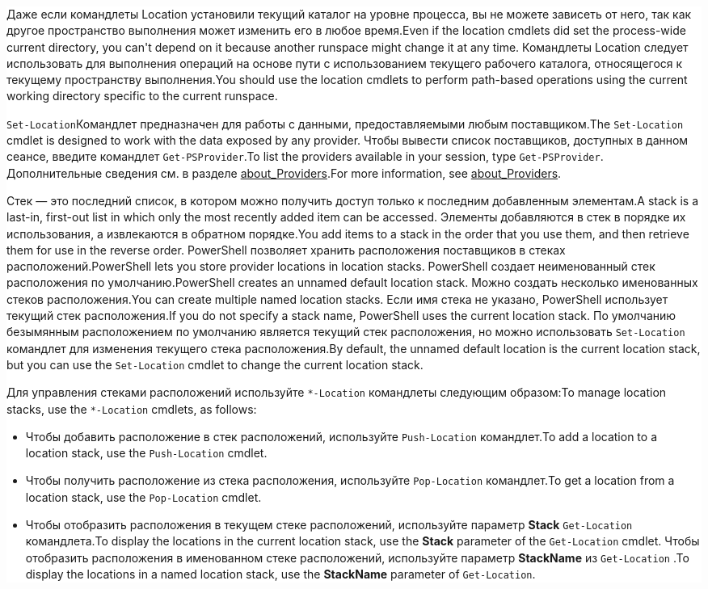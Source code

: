 <span data-ttu-id="82bd3-172">Даже если командлеты Location установили текущий каталог на уровне процесса, вы не можете зависеть от него, так как другое пространство выполнения может изменить его в любое время.</span><span class="sxs-lookup"><span data-stu-id="82bd3-172">Even if the location cmdlets did set the process-wide current directory, you can't depend on it because another runspace might change it at any time.</span></span> <span data-ttu-id="82bd3-173">Командлеты Location следует использовать для выполнения операций на основе пути с использованием текущего рабочего каталога, относящегося к текущему пространству выполнения.</span><span class="sxs-lookup"><span data-stu-id="82bd3-173">You should use the location cmdlets to perform path-based operations using the current working directory specific to the current runspace.</span></span>

<span data-ttu-id="82bd3-174">`Set-Location`Командлет предназначен для работы с данными, предоставляемыми любым поставщиком.</span><span class="sxs-lookup"><span data-stu-id="82bd3-174">The `Set-Location` cmdlet is designed to work with the data exposed by any provider.</span></span> <span data-ttu-id="82bd3-175">Чтобы вывести список поставщиков, доступных в данном сеансе, введите командлет `Get-PSProvider`.</span><span class="sxs-lookup"><span data-stu-id="82bd3-175">To list the providers available in your session, type `Get-PSProvider`.</span></span> <span data-ttu-id="82bd3-176">Дополнительные сведения см. в разделе [about_Providers](../Microsoft.PowerShell.Core/about/about_Providers.md).</span><span class="sxs-lookup"><span data-stu-id="82bd3-176">For more information, see [about_Providers](../Microsoft.PowerShell.Core/about/about_Providers.md).</span></span>

<span data-ttu-id="82bd3-177">Стек — это последний список, в котором можно получить доступ только к последним добавленным элементам.</span><span class="sxs-lookup"><span data-stu-id="82bd3-177">A stack is a last-in, first-out list in which only the most recently added item can be accessed.</span></span> <span data-ttu-id="82bd3-178">Элементы добавляются в стек в порядке их использования, а извлекаются в обратном порядке.</span><span class="sxs-lookup"><span data-stu-id="82bd3-178">You add items to a stack in the order that you use them, and then retrieve them for use in the reverse order.</span></span> <span data-ttu-id="82bd3-179">PowerShell позволяет хранить расположения поставщиков в стеках расположений.</span><span class="sxs-lookup"><span data-stu-id="82bd3-179">PowerShell lets you store provider locations in location stacks.</span></span> <span data-ttu-id="82bd3-180">PowerShell создает неименованный стек расположения по умолчанию.</span><span class="sxs-lookup"><span data-stu-id="82bd3-180">PowerShell creates an unnamed default location stack.</span></span> <span data-ttu-id="82bd3-181">Можно создать несколько именованных стеков расположения.</span><span class="sxs-lookup"><span data-stu-id="82bd3-181">You can create multiple named location stacks.</span></span> <span data-ttu-id="82bd3-182">Если имя стека не указано, PowerShell использует текущий стек расположения.</span><span class="sxs-lookup"><span data-stu-id="82bd3-182">If you do not specify a stack name, PowerShell uses the current location stack.</span></span> <span data-ttu-id="82bd3-183">По умолчанию безымянным расположением по умолчанию является текущий стек расположения, но можно использовать `Set-Location` командлет для изменения текущего стека расположения.</span><span class="sxs-lookup"><span data-stu-id="82bd3-183">By default, the unnamed default location is the current location stack, but you can use the `Set-Location` cmdlet to change the current location stack.</span></span>

<span data-ttu-id="82bd3-184">Для управления стеками расположений используйте `*-Location` командлеты следующим образом:</span><span class="sxs-lookup"><span data-stu-id="82bd3-184">To manage location stacks, use the `*-Location` cmdlets, as follows:</span></span>

- <span data-ttu-id="82bd3-185">Чтобы добавить расположение в стек расположений, используйте `Push-Location` командлет.</span><span class="sxs-lookup"><span data-stu-id="82bd3-185">To add a location to a location stack, use the `Push-Location` cmdlet.</span></span>

- <span data-ttu-id="82bd3-186">Чтобы получить расположение из стека расположения, используйте `Pop-Location` командлет.</span><span class="sxs-lookup"><span data-stu-id="82bd3-186">To get a location from a location stack, use the `Pop-Location` cmdlet.</span></span>

- <span data-ttu-id="82bd3-187">Чтобы отобразить расположения в текущем стеке расположений, используйте параметр **Stack** `Get-Location` командлета.</span><span class="sxs-lookup"><span data-stu-id="82bd3-187">To display the locations in the current location stack, use the **Stack** parameter of the `Get-Location` cmdlet.</span></span> <span data-ttu-id="82bd3-188">Чтобы отобразить расположения в именованном стеке расположений, используйте параметр **StackName** из `Get-Location` .</span><span class="sxs-lookup"><span data-stu-id="82bd3-188">To display the locations in a named location stack, use the **StackName** parameter of `Get-Location`.</span></span>
